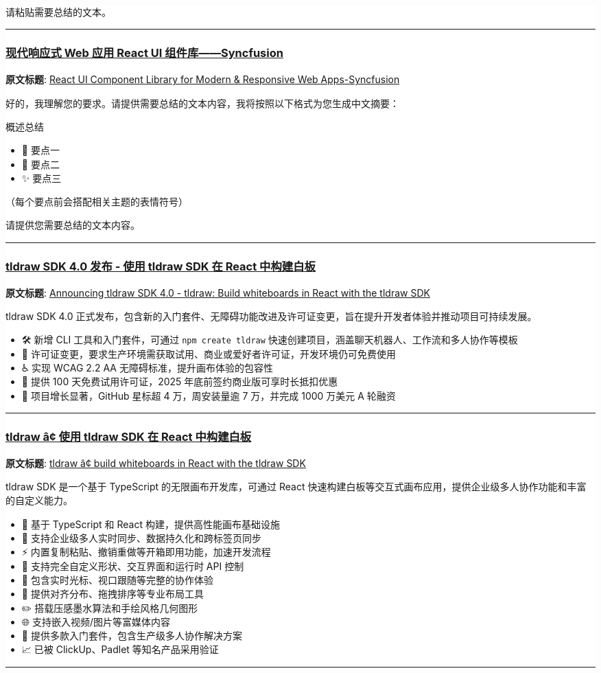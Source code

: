 请粘贴需要总结的文本。

---

### [现代响应式 Web 应用 React UI 组件库——Syncfusion](https://www.syncfusion.com/react-components?utm_source=cooperpress_newsletter&utm_medium=cpc&utm_campaign=cooperpress_react_status_news_oct25)

**原文标题**: [
    React UI Component Library for Modern & Responsive Web Apps-Syncfusion
](https://www.syncfusion.com/react-components?utm_source=cooperpress_newsletter&utm_medium=cpc&utm_campaign=cooperpress_react_status_news_oct25)

好的，我理解您的要求。请提供需要总结的文本内容，我将按照以下格式为您生成中文摘要：

概述总结
- 📌 要点一
- 🎯 要点二
- ✨ 要点三

（每个要点前会搭配相关主题的表情符号）

请提供您需要总结的文本内容。

---

### [tldraw SDK 4.0 发布 - 使用 tldraw SDK 在 React 中构建白板](https://tldraw.dev/blog/tldraw-sdk-4-0)

**原文标题**: [Announcing tldraw SDK 4.0 - tldraw: Build whiteboards in React with the tldraw SDK](https://tldraw.dev/blog/tldraw-sdk-4-0)

tldraw SDK 4.0 正式发布，包含新的入门套件、无障碍功能改进及许可证变更，旨在提升开发者体验并推动项目可持续发展。

- 🛠️ 新增 CLI 工具和入门套件，可通过 `npm create tldraw` 快速创建项目，涵盖聊天机器人、工作流和多人协作等模板
- 📜 许可证变更，要求生产环境需获取试用、商业或爱好者许可证，开发环境仍可免费使用
- ♿ 实现 WCAG 2.2 AA 无障碍标准，提升画布体验的包容性
- 🎁 提供 100 天免费试用许可证，2025 年底前签约商业版可享时长抵扣优惠
- 🚀 项目增长显著，GitHub 星标超 4 万，周安装量逾 7 万，并完成 1000 万美元 A 轮融资

---

### [tldraw â¢ 使用 tldraw SDK 在 React 中构建白板](https://tldraw.dev/)

**原文标题**: [tldraw â¢ build whiteboards in React with the tldraw SDK](https://tldraw.dev/)

tldraw SDK 是一个基于 TypeScript 的无限画布开发库，可通过 React 快速构建白板等交互式画布应用，提供企业级多人协作功能和丰富的自定义能力。

- 🎨 基于 TypeScript 和 React 构建，提供高性能画布基础设施
- 🤝 支持企业级多人实时同步、数据持久化和跨标签页同步
- ⚡ 内置复制粘贴、撤销重做等开箱即用功能，加速开发流程
- 🔧 支持完全自定义形状、交互界面和运行时 API 控制
- 👥 包含实时光标、视口跟随等完整的协作体验
- 🎯 提供对齐分布、拖拽排序等专业布局工具
- ✏️ 搭载压感墨水算法和手绘风格几何图形
- 🌐 支持嵌入视频/图片等富媒体内容
- 🚀 提供多款入门套件，包含生产级多人协作解决方案
- 📈 已被 ClickUp、Padlet 等知名产品采用验证

---